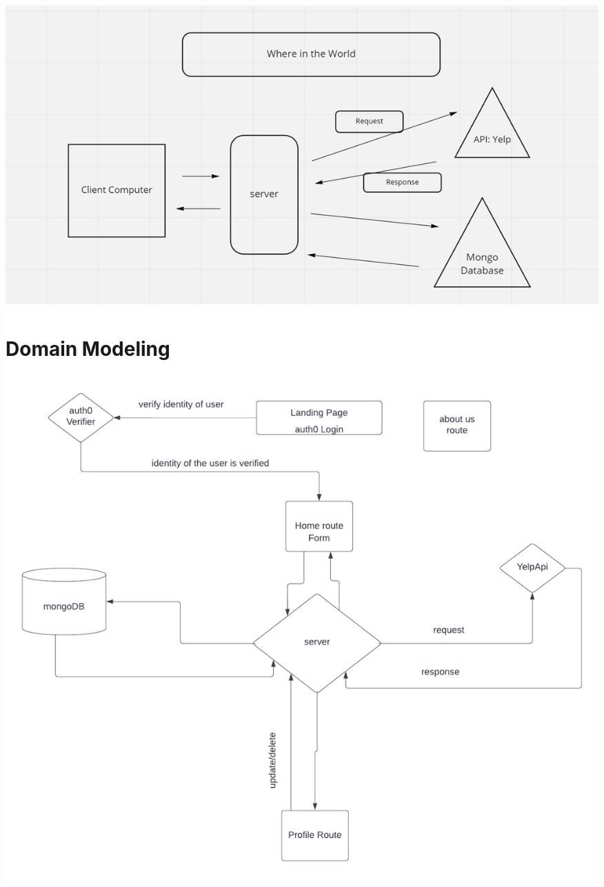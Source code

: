 ![ServerWRRC](/assets/sawa-wrrc.png)

# Domain Modeling
![DomainModeling](/assets/Domain-Modeling.png)